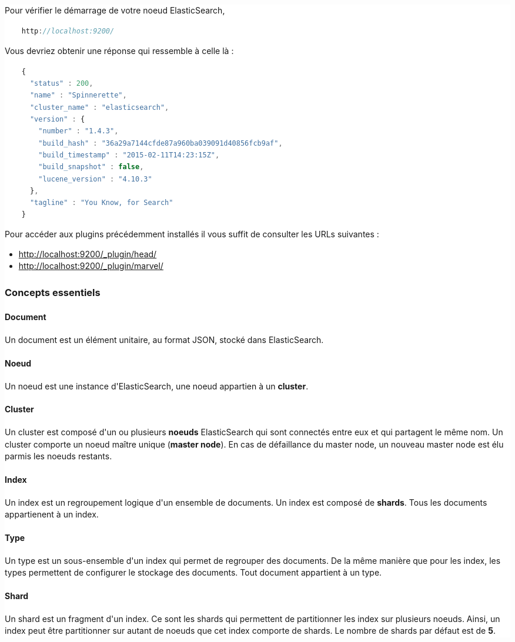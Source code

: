 Pour vérifier le démarrage de votre noeud ElasticSearch, 
```javascript
	http://localhost:9200/
```

Vous devriez obtenir une réponse qui ressemble à celle là : 
```javascript
	{
	  "status" : 200,
	  "name" : "Spinnerette",
	  "cluster_name" : "elasticsearch",
	  "version" : {
	    "number" : "1.4.3",
	    "build_hash" : "36a29a7144cfde87a960ba039091d40856fcb9af",
	    "build_timestamp" : "2015-02-11T14:23:15Z",
	    "build_snapshot" : false,
	    "lucene_version" : "4.10.3"
	  },
	  "tagline" : "You Know, for Search"
	}
```

Pour accéder aux plugins précédemment installés il vous suffit de consulter les URLs suivantes : 

* [http://localhost:9200/_plugin/head/](http://localhost:9200/_plugin/head/)
* [http://localhost:9200/_plugin/marvel/](http://localhost:9200/_plugin/marvel/)

### Concepts essentiels

#### Document
Un document est un élément unitaire, au format JSON, stocké dans ElasticSearch.

#### Noeud
Un noeud est une instance d'ElasticSearch, une noeud appartien à un **cluster**.

#### Cluster
Un cluster est composé d'un ou plusieurs **noeuds** ElasticSearch qui sont connectés entre eux et qui partagent le même nom. Un cluster comporte un noeud maître unique (**master node**). En cas de défaillance du master node, un nouveau master node est élu parmis les noeuds restants.

#### Index
Un index est un regroupement logique d'un ensemble de documents. Un index est composé de **shards**. Tous les documents appartienent à un index.

#### Type
Un type est un sous-ensemble d'un index qui permet de regrouper des documents. De la même manière que pour les index, les types permettent de configurer le stockage des documents. Tout document appartient à un type.

#### Shard
Un shard est un fragment d'un index. Ce sont les shards qui permettent de partitionner les index sur plusieurs noeuds. Ainsi, un index peut être partitionner sur autant de noeuds que cet index comporte de shards. Le nombre de shards par défaut est de **5**.
